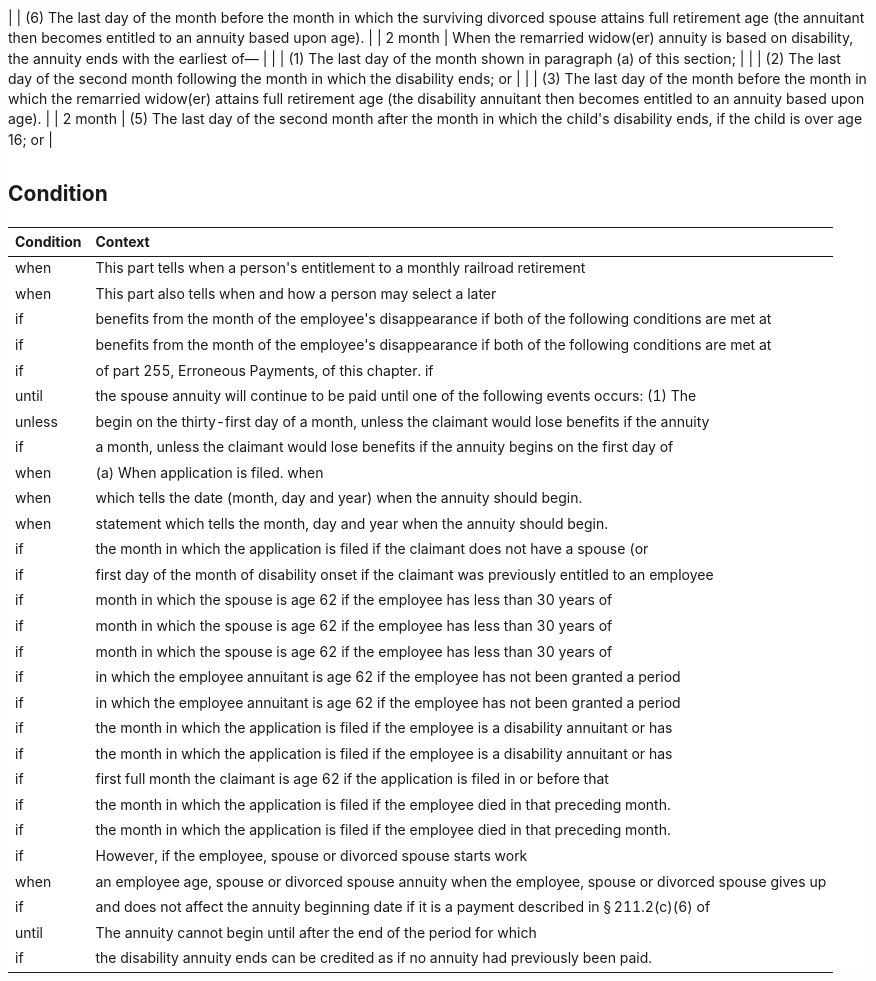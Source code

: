 |            |               (6) The last day of the month before the month in which the surviving divorced spouse attains full retirement age (the annuitant then becomes entitled to an annuity based upon age).                                                                                                                                                 |
| 2 month    | When the remarried widow(er) annuity is based on disability, the annuity ends with the earliest of&#8212;                                                                                                                                                                                                                                           |
|            |               (1) The last day of the month shown in paragraph (a) of this section;                                                                                                                                                                                                                                                                 |
|            |               (2) The last day of the second month following the month in which the disability ends; or                                                                                                                                                                                                                                             |
|            |               (3) The last day of the month before the month in which the remarried widow(er) attains full retirement age (the disability annuitant then becomes entitled to an annuity based upon age).                                                                                                                                            |
| 2 month    | (5) The last day of the second month after the month in which the child's disability ends, if the child is over age 16; or                                                                                                                                                                                                                          |


## Condition

| Condition   | Context                                                                                                    |
|:------------|:-----------------------------------------------------------------------------------------------------------|
| when        | This part tells  when a person's entitlement to a monthly railroad retirement                              |
| when        | This part also tells  when and how a person may select a later                                             |
| if          | benefits from the month of the employee's disappearance if both of the following conditions are met at     |
| if          | benefits from the month of the employee's disappearance if both of the following conditions are met at     |
| if          | of part 255, Erroneous Payments, of this chapter. if                                                       |
| until       | the spouse annuity will continue to be paid until one of the following events occurs: (1) The              |
| unless      | begin on the thirty-first day of a month, unless the claimant would lose benefits if the annuity           |
| if          | a month, unless the claimant would lose benefits if the annuity begins on the first day of                 |
| when        | (a) When application is filed. when                                                                        |
| when        | which tells the date (month, day and year) when  the annuity should begin.                                 |
| when        | statement which tells the month, day and year when  the annuity should begin.                              |
| if          | the month in which the application is filed if the claimant does not have a spouse (or                     |
| if          | first day of the month of disability onset if the claimant was previously entitled to an employee          |
| if          | month in which the spouse is age 62 if the employee has less than 30 years of                              |
| if          | month in which the spouse is age 62 if the employee has less than 30 years of                              |
| if          | month in which the spouse is age 62 if the employee has less than 30 years of                              |
| if          | in which the employee annuitant is age 62 if the employee has not been granted a period                    |
| if          | in which the employee annuitant is age 62 if the employee has not been granted a period                    |
| if          | the month in which the application is filed if the employee is a disability annuitant or has               |
| if          | the month in which the application is filed if the employee is a disability annuitant or has               |
| if          | first full month the claimant is age 62 if the application is filed in or before that                      |
| if          | the month in which the application is filed if  the employee died in that preceding month.                 |
| if          | the month in which the application is filed if  the employee died in that preceding month.                 |
| if          | However,  if the employee, spouse or divorced spouse starts work                                           |
| when        | an employee age, spouse or divorced spouse annuity when the employee, spouse or divorced spouse gives up   |
| if          | and does not affect the annuity beginning date if it is a payment described in &#167;&#8201;211.2(c)(6) of |
| until       | The annuity cannot begin  until after the end of the period for which                                      |
| if          | the disability annuity ends can be credited as if  no annuity had previously been paid.                    |